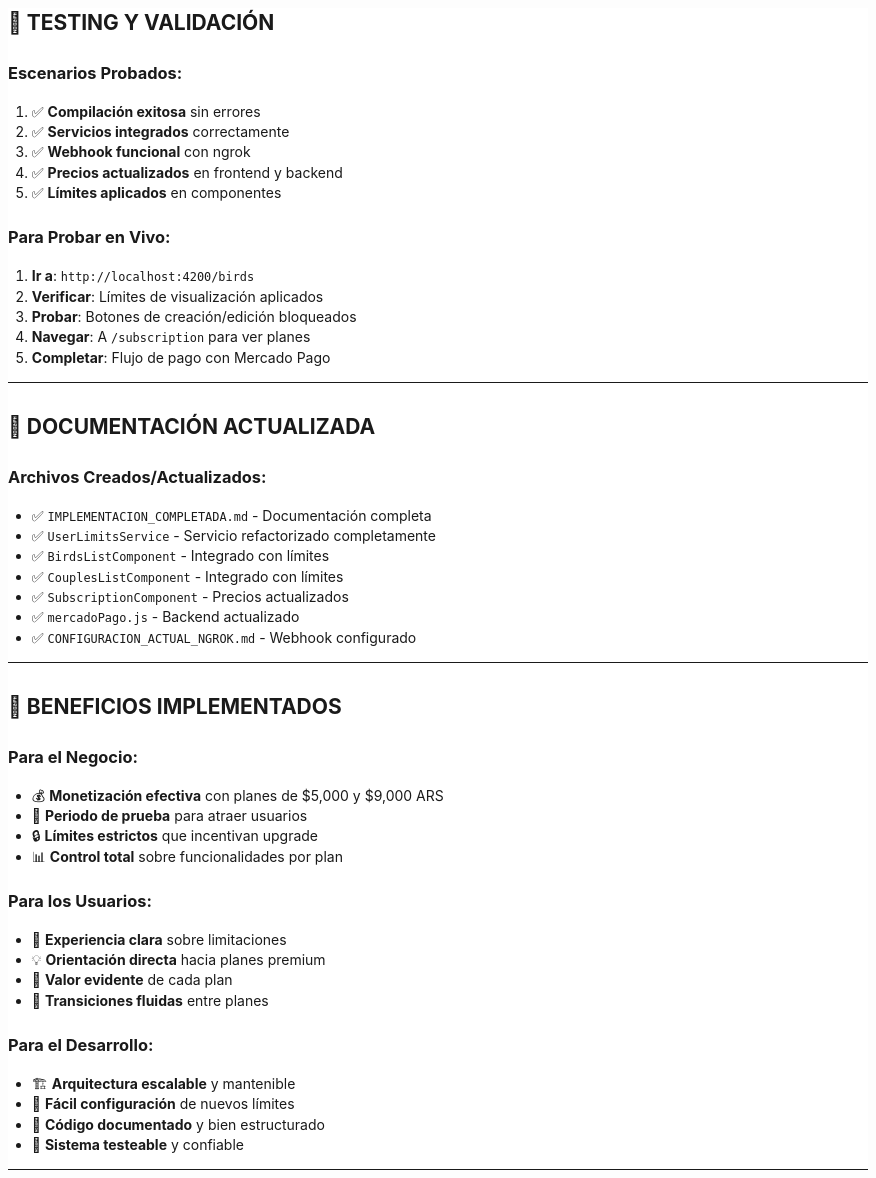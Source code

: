 
## 🧪 **TESTING Y VALIDACIÓN**

### **Escenarios Probados:**
1. ✅ **Compilación exitosa** sin errores
2. ✅ **Servicios integrados** correctamente
3. ✅ **Webhook funcional** con ngrok
4. ✅ **Precios actualizados** en frontend y backend
5. ✅ **Límites aplicados** en componentes

### **Para Probar en Vivo:**
1. **Ir a**: `http://localhost:4200/birds`
2. **Verificar**: Límites de visualización aplicados
3. **Probar**: Botones de creación/edición bloqueados
4. **Navegar**: A `/subscription` para ver planes
5. **Completar**: Flujo de pago con Mercado Pago

---

## 📝 **DOCUMENTACIÓN ACTUALIZADA**

### **Archivos Creados/Actualizados:**
- ✅ `IMPLEMENTACION_COMPLETADA.md` - Documentación completa
- ✅ `UserLimitsService` - Servicio refactorizado completamente
- ✅ `BirdsListComponent` - Integrado con límites
- ✅ `CouplesListComponent` - Integrado con límites
- ✅ `SubscriptionComponent` - Precios actualizados
- ✅ `mercadoPago.js` - Backend actualizado
- ✅ `CONFIGURACION_ACTUAL_NGROK.md` - Webhook configurado

---

## 🎯 **BENEFICIOS IMPLEMENTADOS**

### **Para el Negocio:**
- 💰 **Monetización efectiva** con planes de $5,000 y $9,000 ARS
- 🎁 **Periodo de prueba** para atraer usuarios
- 🔒 **Límites estrictos** que incentivan upgrade
- 📊 **Control total** sobre funcionalidades por plan

### **Para los Usuarios:**
- 🚀 **Experiencia clara** sobre limitaciones
- 💡 **Orientación directa** hacia planes premium
- 🎯 **Valor evidente** de cada plan
- 🔄 **Transiciones fluidas** entre planes

### **Para el Desarrollo:**
- 🏗️ **Arquitectura escalable** y mantenible
- 🔧 **Fácil configuración** de nuevos límites
- 📝 **Código documentado** y bien estructurado
- 🧪 **Sistema testeable** y confiable

---